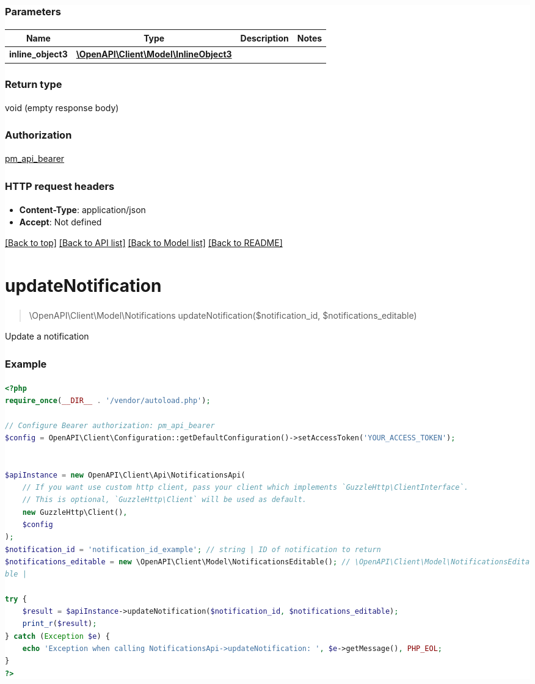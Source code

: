 ### Parameters

Name | Type | Description  | Notes
------------- | ------------- | ------------- | -------------
 **inline_object3** | [**\OpenAPI\Client\Model\InlineObject3**](../Model/InlineObject3.md)|  |

### Return type

void (empty response body)

### Authorization

[pm_api_bearer](../../README.md#pm_api_bearer)

### HTTP request headers

 - **Content-Type**: application/json
 - **Accept**: Not defined

[[Back to top]](#) [[Back to API list]](../../README.md#documentation-for-api-endpoints) [[Back to Model list]](../../README.md#documentation-for-models) [[Back to README]](../../README.md)

# **updateNotification**
> \OpenAPI\Client\Model\Notifications updateNotification($notification_id, $notifications_editable)

Update a notification

### Example
```php
<?php
require_once(__DIR__ . '/vendor/autoload.php');

// Configure Bearer authorization: pm_api_bearer
$config = OpenAPI\Client\Configuration::getDefaultConfiguration()->setAccessToken('YOUR_ACCESS_TOKEN');


$apiInstance = new OpenAPI\Client\Api\NotificationsApi(
    // If you want use custom http client, pass your client which implements `GuzzleHttp\ClientInterface`.
    // This is optional, `GuzzleHttp\Client` will be used as default.
    new GuzzleHttp\Client(),
    $config
);
$notification_id = 'notification_id_example'; // string | ID of notification to return
$notifications_editable = new \OpenAPI\Client\Model\NotificationsEditable(); // \OpenAPI\Client\Model\NotificationsEditable | 

try {
    $result = $apiInstance->updateNotification($notification_id, $notifications_editable);
    print_r($result);
} catch (Exception $e) {
    echo 'Exception when calling NotificationsApi->updateNotification: ', $e->getMessage(), PHP_EOL;
}
?>
```
